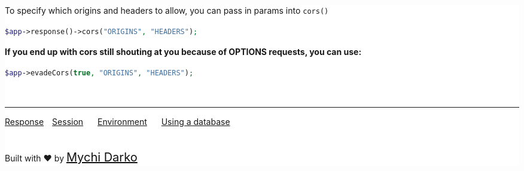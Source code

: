 To specify which origins and headers to allow, you can pass in params into `cors()`

```php
$app->response()->cors("ORIGINS", "HEADERS");
```

**If you end up with cors still shouting at you because of OPTIONS requests, you can use:**

```php
$app->evadeCors(true, "ORIGINS", "HEADERS");
```

<br>
<hr>

<a href="#/v/2.0/http/response" style="margin: 0px">Response</a>
<a href="#/v/2.0/http/session" style="margin: 0px 10px;">Session</a>
<a href="#/v/2.0/environment" style="margin: 0px 10px;">Environment</a>
<a href="#/v/2.0/database" style="margin: 0px 10px;">Using a database</a>

<br>
Built with ❤ by <a href="https://mychi.netlify.com" style="font-size: 20px; color: #111;" target="_blank">Mychi Darko</a>
